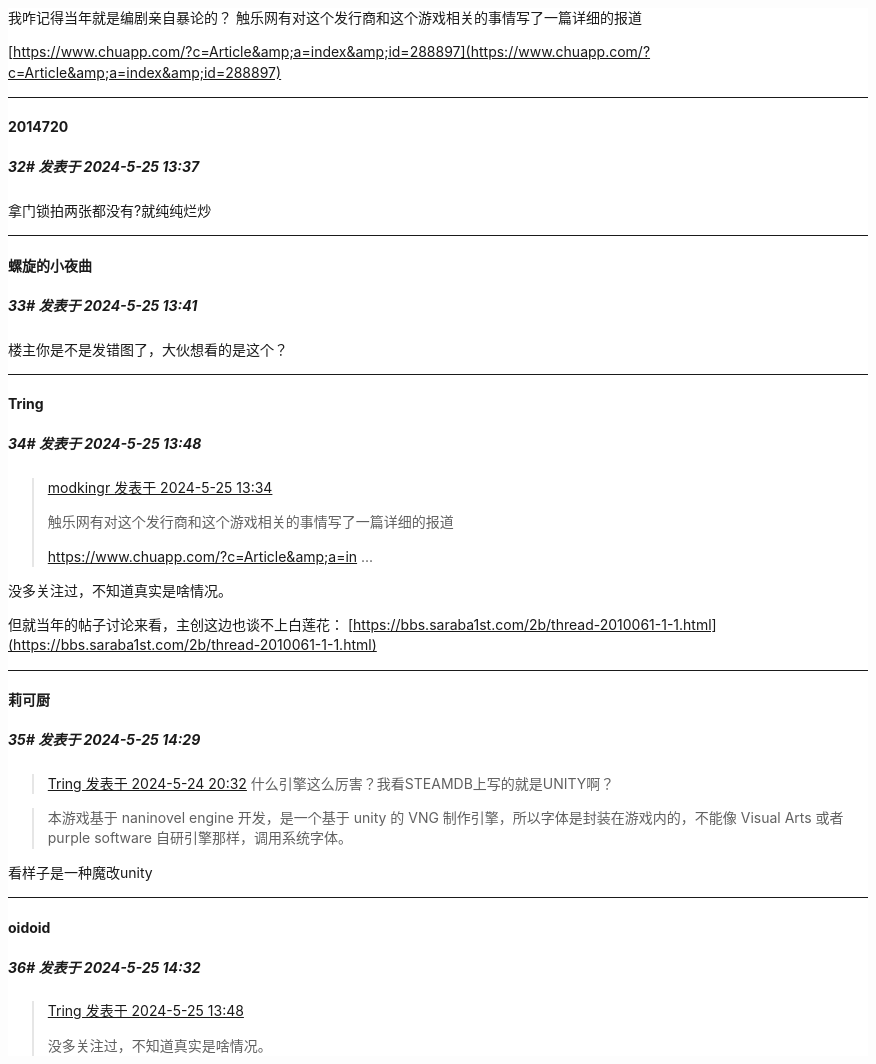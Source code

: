 我咋记得当年就是编剧亲自暴论的？</blockquote>
触乐网有对这个发行商和这个游戏相关的事情写了一篇详细的报道

[https://www.chuapp.com/?c=Article&amp;a=index&amp;id=288897](https://www.chuapp.com/?c=Article&amp;a=index&amp;id=288897)

*****

####  2014720  
##### 32#       发表于 2024-5-25 13:37

拿门锁拍两张都没有?就纯纯烂炒

*****

####  螺旋的小夜曲  
##### 33#       发表于 2024-5-25 13:41

楼主你是不是发错图了，大伙想看的是这个？

*****

####  Tring  
##### 34#       发表于 2024-5-25 13:48

<blockquote><a href="httphttps://bbs.saraba1st.com/2b/forum.php?mod=redirect&amp;goto=findpost&amp;pid=64997335&amp;ptid=2184738" target="_blank">modkingr 发表于 2024-5-25 13:34</a>

触乐网有对这个发行商和这个游戏相关的事情写了一篇详细的报道

https://www.chuapp.com/?c=Article&amp;a=in ...</blockquote>
没多关注过，不知道真实是啥情况。

但就当年的帖子讨论来看，主创这边也谈不上白莲花：
[https://bbs.saraba1st.com/2b/thread-2010061-1-1.html](https://bbs.saraba1st.com/2b/thread-2010061-1-1.html)

*****

####  莉可厨  
##### 35#       发表于 2024-5-25 14:29

<blockquote><a href="httphttps://bbs.saraba1st.com/2b/forum.php?mod=redirect&amp;goto=findpost&amp;pid=64996772&amp;ptid=2184738" target="_blank">Tring 发表于 2024-5-24 20:32</a>
什么引擎这么厉害？我看STEAMDB上写的就是UNITY啊？</blockquote><blockquote>本游戏基于 naninovel engine 开发，是一个基于 unity 的 VNG 制作引擎，所以字体是封装在游戏内的，不能像 Visual Arts 或者 purple software 自研引擎那样，调用系统字体。</blockquote>看样子是一种魔改unity

*****

####  oidoid  
##### 36#       发表于 2024-5-25 14:32

<blockquote><a href="httphttps://bbs.saraba1st.com/2b/forum.php?mod=redirect&amp;goto=findpost&amp;pid=64997441&amp;ptid=2184738" target="_blank">Tring 发表于 2024-5-25 13:48</a>

没多关注过，不知道真实是啥情况。
